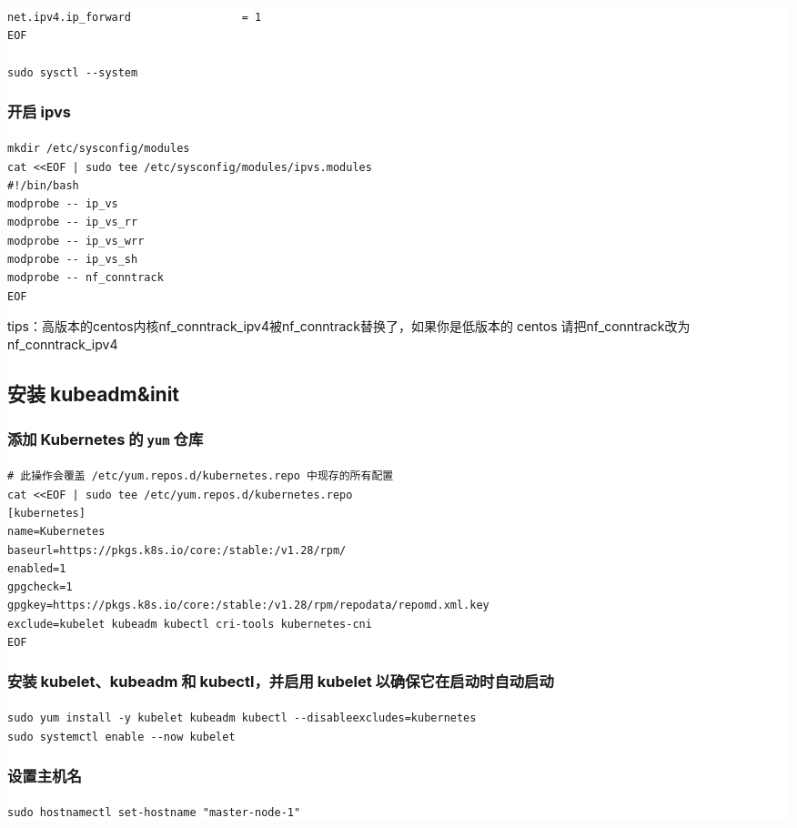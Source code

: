 ```shell
net.ipv4.ip_forward                 = 1
EOF

sudo sysctl --system
```

### 开启 ipvs

```shell
mkdir /etc/sysconfig/modules
cat <<EOF | sudo tee /etc/sysconfig/modules/ipvs.modules
#!/bin/bash
modprobe -- ip_vs
modprobe -- ip_vs_rr
modprobe -- ip_vs_wrr
modprobe -- ip_vs_sh
modprobe -- nf_conntrack
EOF
```

tips：高版本的centos内核nf\_conntrack\_ipv4被nf\_conntrack替换了，如果你是低版本的 centos 请把nf\_conntrack改为nf\_conntrack\_ipv4

## 安装 kubeadm&init

### 添加 Kubernetes 的 `yum` 仓库

```shell
# 此操作会覆盖 /etc/yum.repos.d/kubernetes.repo 中现存的所有配置
cat <<EOF | sudo tee /etc/yum.repos.d/kubernetes.repo
[kubernetes]
name=Kubernetes
baseurl=https://pkgs.k8s.io/core:/stable:/v1.28/rpm/
enabled=1
gpgcheck=1
gpgkey=https://pkgs.k8s.io/core:/stable:/v1.28/rpm/repodata/repomd.xml.key
exclude=kubelet kubeadm kubectl cri-tools kubernetes-cni
EOF
```

### 安装 kubelet、kubeadm 和 kubectl，并启用 kubelet 以确保它在启动时自动启动

```shell
sudo yum install -y kubelet kubeadm kubectl --disableexcludes=kubernetes
sudo systemctl enable --now kubelet
```

### 设置主机名

```shell
sudo hostnamectl set-hostname "master-node-1"
```
